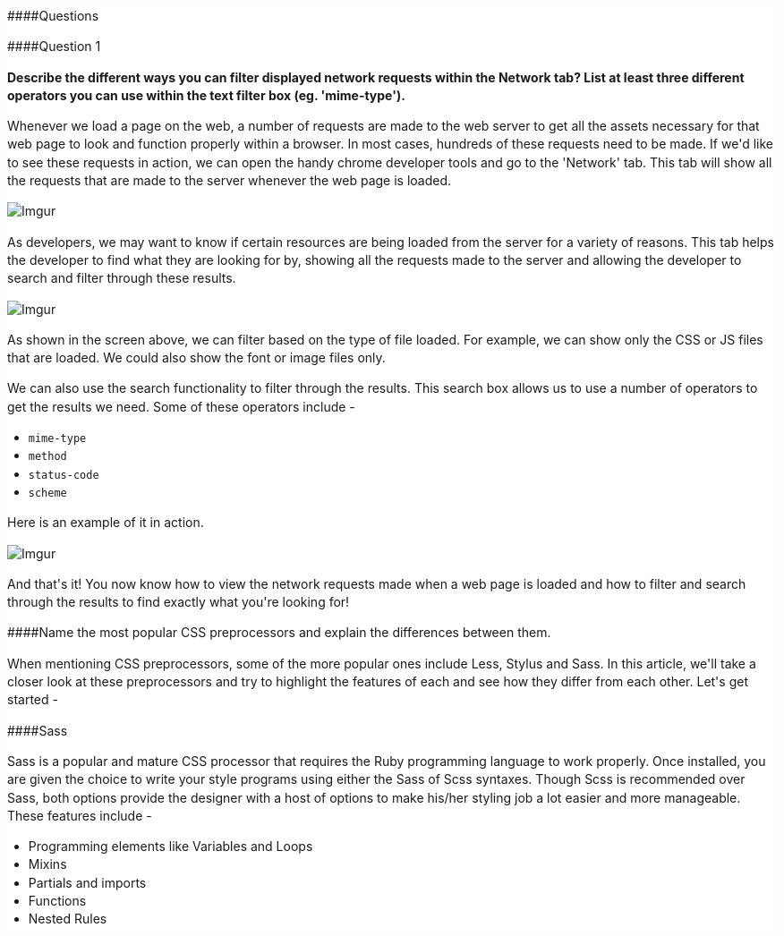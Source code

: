 ####Questions

####Question 1

**Describe the different ways you can filter displayed network requests within the Network tab? List at least three different operators you can use within the text filter box (eg. 'mime-type').**

Whenever we load a page on the web, a number of requests are made to the web server to get all the assets necessary for that web page to look and function properly within a browser. In most cases, hundreds of these requests need to be made. If we'd like to see these requests in action, we can open the handy chrome developer tools and go to the 'Network' tab. This tab will show all the requests that are made to the server whenever the web page is loaded.

![Imgur](http://i.imgur.com/b7HdIZY.png)

As developers, we may want to know if certain resources are being loaded from the server for a variety of reasons. This tab helps the developer to find what they are looking for by, showing all the requests made to the server and allowing the developer to search and filter through these results.  

![Imgur](http://i.imgur.com/lnKzrTu.png)

As shown in the screen above, we can filter based on the type of file loaded. For example, we can show only the CSS or JS files that are loaded. We could also show the font or image files only.

We can also use the search functionality to filter through the results. This search box allows us to use a number of operators to get the results we need. Some of these operators include -

- `mime-type`
- `method`
- `status-code`
- `scheme`

Here is an example of it in action.

![Imgur](http://i.imgur.com/DZypWnm.png)

And that's it! You now know how to view the network requests made when a web page is loaded and how to filter and search through the results to find exactly what you're looking for!


####Name the most popular CSS preprocessors and explain the differences between them.

When mentioning CSS preprocessors, some of the more popular ones include Less, Stylus and Sass. In this article, we'll take a closer look at these preprocessors and try to highlight the features of each and see how they differ from each other. Let's get started -

####Sass

Sass is a popular and mature CSS processor that requires the Ruby programming language to work properly. Once installed, you are given the choice to write your style programs using either the Sass of Scss syntaxes. Though Scss is recommended over Sass, both options provide the designer with a host of options to make his/her styling job a lot easier and more manageable.
These features include -
- Programming elements like Variables and Loops
- Mixins
- Partials and imports
- Functions
- Nested Rules
